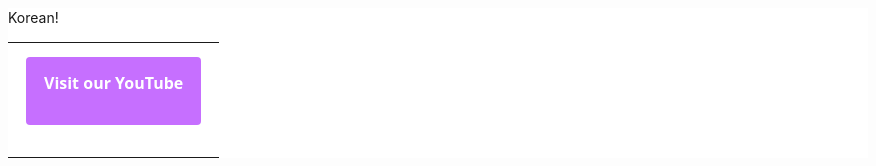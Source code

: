 Korean!</td></tr></tbody></table></td></tr></tbody></table><table border="0" cellpadding="0" cellspacing="0" width="100%" class="mcnButtonBlock" style="min-width: 100%;border-collapse: collapse;mso-table-lspace: 0pt;mso-table-rspace: 0pt;-ms-text-size-adjust: 100%;-webkit-text-size-adjust: 100%;"><tbody class="mcnButtonBlockOuter"><tr><td style="padding-top: 0;padding-right: 18px;padding-bottom: 18px;padding-left: 18px;mso-line-height-rule: exactly;-ms-text-size-adjust: 100%;-webkit-text-size-adjust: 100%;" valign="top" align="center" class="mcnButtonBlockInner"><table border="0" cellpadding="0" cellspacing="0" class="mcnButtonContentContainer" style="border-collapse: separate !important;border-radius: 4px;background-color: #C66FFF;mso-table-lspace: 0pt;mso-table-rspace: 0pt;-ms-text-size-adjust: 100%;-webkit-text-size-adjust: 100%;"><tbody><tr><td align="center" valign="middle" class="mcnButtonContent" style="font-family: &quot;Open Sans&quot;, &quot;Helvetica Neue&quot;, Helvetica, Arial, sans-serif;font-size: 16px;padding: 18px;mso-line-height-rule: exactly;-ms-text-size-adjust: 100%;-webkit-text-size-adjust: 100%;"><a class="mcnButton " title="Visit our YouTube channel" href="https://www.youtube.com/c/thekoreancouncil" target="_blank" style="font-weight: bold;letter-spacing: normal;line-height: 100%;text-align: center;text-decoration: none;color: #FFFFFF;mso-line-height-rule: exactly;-ms-text-size-adjust: 100%;-webkit-text-size-adjust: 100%;display: block;" rel="noopener">Visit our YouTube